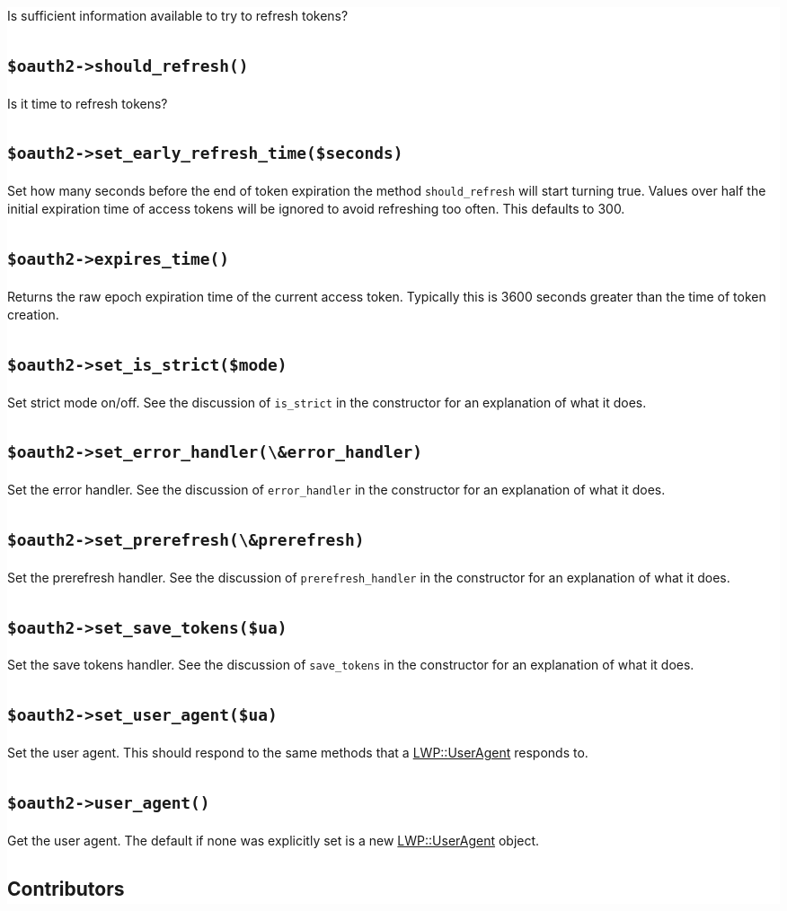 Is sufficient information available to try to refresh tokens?

## `$oauth2->should_refresh()`

Is it time to refresh tokens?

## `$oauth2->set_early_refresh_time($seconds)`

Set how many seconds before the end of token expiration the method
`should_refresh` will start turning true.  Values over half the initial
expiration time of access tokens will be ignored to avoid refreshing too
often.  This defaults to 300.

## `$oauth2->expires_time()`

Returns the raw epoch expiration time of the current access token.
Typically this is 3600 seconds greater than the time of token creation.

## `$oauth2->set_is_strict($mode)`

Set strict mode on/off.  See the discussion of `is_strict` in the
constructor for an explanation of what it does.

## `$oauth2->set_error_handler(\&error_handler)`

Set the error handler.  See the discussion of `error_handler` in the
constructor for an explanation of what it does.

## `$oauth2->set_prerefresh(\&prerefresh)`

Set the prerefresh handler.  See the discussion of `prerefresh_handler` in
the constructor for an explanation of what it does.

## `$oauth2->set_save_tokens($ua)`

Set the save tokens handler.  See the discussion of `save_tokens` in the
constructor for an explanation of what it does.

## `$oauth2->set_user_agent($ua)`

Set the user agent.  This should respond to the same methods that a
[LWP::UserAgent](https://metacpan.org/pod/LWP%3A%3AUserAgent) responds to.

## `$oauth2->user_agent()`

Get the user agent.  The default if none was explicitly set is a new
[LWP::UserAgent](https://metacpan.org/pod/LWP%3A%3AUserAgent) object.

## Contributors
